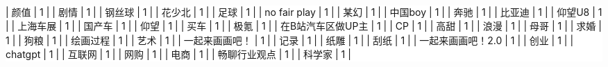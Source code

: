 | 颜值 | 1 |
| 剧情 | 1 |
| 钢丝球 | 1 |
| 花少北 | 1 |
| 足球 | 1 |
| no fair play | 1 |
| 某幻 | 1 |
| 中国boy | 1 |
| 奔驰 | 1 |
| 比亚迪 | 1 |
| 仰望U8 | 1 |
| 上海车展 | 1 |
| 国产车 | 1 |
| 仰望 | 1 |
| 买车 | 1 |
| 极氪 | 1 |
| 在B站汽车区做UP主 | 1 |
| CP | 1 |
| 高甜 | 1 |
| 浪漫 | 1 |
| 母哥 | 1 |
| 求婚 | 1 |
| 狗粮 | 1 |
| 绘画过程 | 1 |
| 艺术 | 1 |
| 一起来画画吧！ | 1 |
| 记录 | 1 |
| 纸雕 | 1 |
| 刮纸 | 1 |
| 一起来画画吧！2.0 | 1 |
| 创业 | 1 |
| chatgpt | 1 |
| 互联网 | 1 |
| 网购 | 1 |
| 电商 | 1 |
| 畅聊行业观点 | 1 |
| 科学家 | 1 |